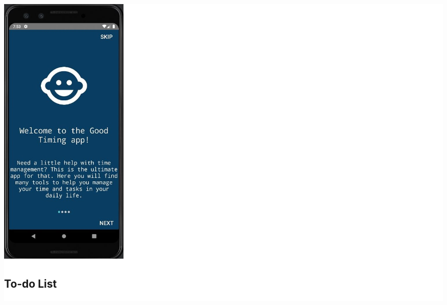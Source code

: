   <img src="Images/Imagen2.jpg" alt="alt text" height="500">
</div>

<h2>To-do List</h2>
<div style="display: flex; flex-wrap: wrap; justify-content: center;">